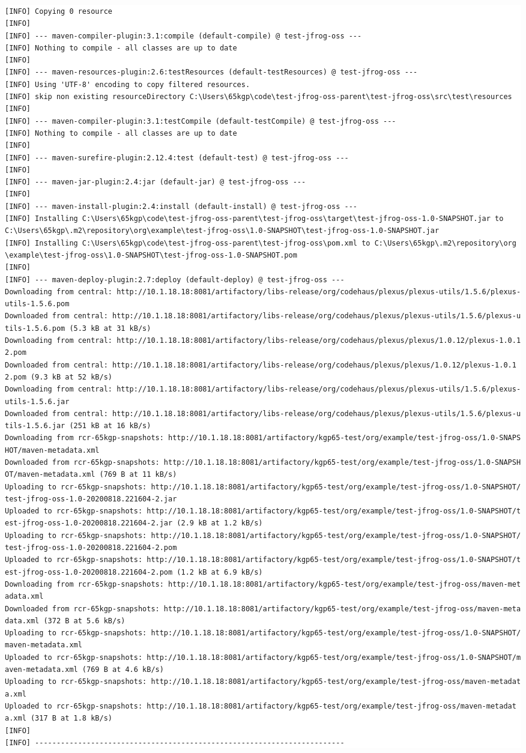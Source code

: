 ```
[INFO] Copying 0 resource
[INFO]
[INFO] --- maven-compiler-plugin:3.1:compile (default-compile) @ test-jfrog-oss ---
[INFO] Nothing to compile - all classes are up to date
[INFO]
[INFO] --- maven-resources-plugin:2.6:testResources (default-testResources) @ test-jfrog-oss ---
[INFO] Using 'UTF-8' encoding to copy filtered resources.
[INFO] skip non existing resourceDirectory C:\Users\65kgp\code\test-jfrog-oss-parent\test-jfrog-oss\src\test\resources
[INFO]
[INFO] --- maven-compiler-plugin:3.1:testCompile (default-testCompile) @ test-jfrog-oss ---
[INFO] Nothing to compile - all classes are up to date
[INFO]
[INFO] --- maven-surefire-plugin:2.12.4:test (default-test) @ test-jfrog-oss ---
[INFO]
[INFO] --- maven-jar-plugin:2.4:jar (default-jar) @ test-jfrog-oss ---
[INFO]
[INFO] --- maven-install-plugin:2.4:install (default-install) @ test-jfrog-oss ---
[INFO] Installing C:\Users\65kgp\code\test-jfrog-oss-parent\test-jfrog-oss\target\test-jfrog-oss-1.0-SNAPSHOT.jar to C:\Users\65kgp\.m2\repository\org\example\test-jfrog-oss\1.0-SNAPSHOT\test-jfrog-oss-1.0-SNAPSHOT.jar
[INFO] Installing C:\Users\65kgp\code\test-jfrog-oss-parent\test-jfrog-oss\pom.xml to C:\Users\65kgp\.m2\repository\org\example\test-jfrog-oss\1.0-SNAPSHOT\test-jfrog-oss-1.0-SNAPSHOT.pom
[INFO]
[INFO] --- maven-deploy-plugin:2.7:deploy (default-deploy) @ test-jfrog-oss ---
Downloading from central: http://10.1.18.18:8081/artifactory/libs-release/org/codehaus/plexus/plexus-utils/1.5.6/plexus-utils-1.5.6.pom
Downloaded from central: http://10.1.18.18:8081/artifactory/libs-release/org/codehaus/plexus/plexus-utils/1.5.6/plexus-utils-1.5.6.pom (5.3 kB at 31 kB/s)
Downloading from central: http://10.1.18.18:8081/artifactory/libs-release/org/codehaus/plexus/plexus/1.0.12/plexus-1.0.12.pom
Downloaded from central: http://10.1.18.18:8081/artifactory/libs-release/org/codehaus/plexus/plexus/1.0.12/plexus-1.0.12.pom (9.3 kB at 52 kB/s)
Downloading from central: http://10.1.18.18:8081/artifactory/libs-release/org/codehaus/plexus/plexus-utils/1.5.6/plexus-utils-1.5.6.jar
Downloaded from central: http://10.1.18.18:8081/artifactory/libs-release/org/codehaus/plexus/plexus-utils/1.5.6/plexus-utils-1.5.6.jar (251 kB at 16 kB/s)
Downloading from rcr-65kgp-snapshots: http://10.1.18.18:8081/artifactory/kgp65-test/org/example/test-jfrog-oss/1.0-SNAPSHOT/maven-metadata.xml
Downloaded from rcr-65kgp-snapshots: http://10.1.18.18:8081/artifactory/kgp65-test/org/example/test-jfrog-oss/1.0-SNAPSHOT/maven-metadata.xml (769 B at 11 kB/s)
Uploading to rcr-65kgp-snapshots: http://10.1.18.18:8081/artifactory/kgp65-test/org/example/test-jfrog-oss/1.0-SNAPSHOT/test-jfrog-oss-1.0-20200818.221604-2.jar
Uploaded to rcr-65kgp-snapshots: http://10.1.18.18:8081/artifactory/kgp65-test/org/example/test-jfrog-oss/1.0-SNAPSHOT/test-jfrog-oss-1.0-20200818.221604-2.jar (2.9 kB at 1.2 kB/s)
Uploading to rcr-65kgp-snapshots: http://10.1.18.18:8081/artifactory/kgp65-test/org/example/test-jfrog-oss/1.0-SNAPSHOT/test-jfrog-oss-1.0-20200818.221604-2.pom
Uploaded to rcr-65kgp-snapshots: http://10.1.18.18:8081/artifactory/kgp65-test/org/example/test-jfrog-oss/1.0-SNAPSHOT/test-jfrog-oss-1.0-20200818.221604-2.pom (1.2 kB at 6.9 kB/s)
Downloading from rcr-65kgp-snapshots: http://10.1.18.18:8081/artifactory/kgp65-test/org/example/test-jfrog-oss/maven-metadata.xml
Downloaded from rcr-65kgp-snapshots: http://10.1.18.18:8081/artifactory/kgp65-test/org/example/test-jfrog-oss/maven-metadata.xml (372 B at 5.6 kB/s)
Uploading to rcr-65kgp-snapshots: http://10.1.18.18:8081/artifactory/kgp65-test/org/example/test-jfrog-oss/1.0-SNAPSHOT/maven-metadata.xml
Uploaded to rcr-65kgp-snapshots: http://10.1.18.18:8081/artifactory/kgp65-test/org/example/test-jfrog-oss/1.0-SNAPSHOT/maven-metadata.xml (769 B at 4.6 kB/s)
Uploading to rcr-65kgp-snapshots: http://10.1.18.18:8081/artifactory/kgp65-test/org/example/test-jfrog-oss/maven-metadata.xml
Uploaded to rcr-65kgp-snapshots: http://10.1.18.18:8081/artifactory/kgp65-test/org/example/test-jfrog-oss/maven-metadata.xml (317 B at 1.8 kB/s)
[INFO]
[INFO] ------------------------------------------------------------------------
```